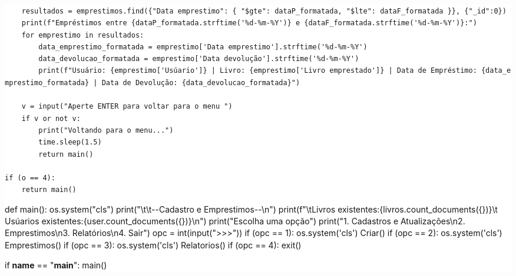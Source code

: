         resultados = emprestimos.find({"Data emprestimo": { "$gte": dataP_formatada, "$lte": dataF_formatada }}, {"_id":0})
        print(f"Empréstimos entre {dataP_formatada.strftime('%d-%m-%Y')} e {dataF_formatada.strftime('%d-%m-%Y')}:")
        for emprestimo in resultados:
            data_emprestimo_formatada = emprestimo['Data emprestimo'].strftime('%d-%m-%Y')
            data_devolucao_formatada = emprestimo['Data devolução'].strftime('%d-%m-%Y')
            print(f"Usuário: {emprestimo['Usúario']} | Livro: {emprestimo['Livro emprestado']} | Data de Empréstimo: {data_emprestimo_formatada} | Data de Devolução: {data_devolucao_formatada}")

        v = input("Aperte ENTER para voltar para o menu ")
        if v or not v:
            print("Voltando para o menu...")
            time.sleep(1.5)
            return main()

    if (o == 4):
        return main()


def main():
    os.system("cls")
    print("\t\t--Cadastro e Emprestimos--\n")
    print(f"\tLivros existentes:{livros.count_documents({})}\t Usúarios existentes:{user.count_documents({})}\n")
    print("Escolha uma opção")
    print("1. Cadastros e Atualizações\n2. Emprestimos\n3. Relatórios\n4. Sair")
    opc = int(input(">>>"))
    if (opc == 1):
        os.system('cls')
        Criar()
    if (opc == 2):
        os.system('cls')
        Emprestimos()
    if (opc == 3):
        os.system('cls')
        Relatorios()
    if (opc == 4):
        exit()


if __name__ == "__main__":
    main()
